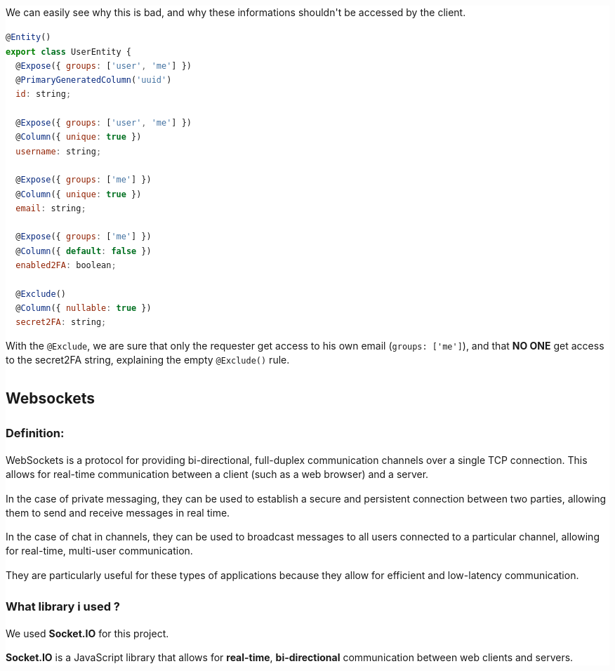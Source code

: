 We can easily see why this is bad, and why these informations shouldn't be accessed by the client.

``` javascript
@Entity()
export class UserEntity {
  @Expose({ groups: ['user', 'me'] })
  @PrimaryGeneratedColumn('uuid')
  id: string;

  @Expose({ groups: ['user', 'me'] })
  @Column({ unique: true })
  username: string;

  @Expose({ groups: ['me'] })
  @Column({ unique: true })
  email: string;

  @Expose({ groups: ['me'] })
  @Column({ default: false })
  enabled2FA: boolean;

  @Exclude()
  @Column({ nullable: true })
  secret2FA: string;
```

With the `@Exclude`, we are sure that only the requester get access to his own email (`groups: ['me']`), and that **NO ONE** get access to the secret2FA string, explaining the empty `@Exclude()` rule.

## Websockets

### Definition:

WebSockets is a protocol for providing bi-directional, full-duplex communication channels over a single TCP connection. This allows for real-time communication between a client (such as a web browser) and a server.

In the case of private messaging, they can be used to establish a secure and persistent connection between two parties, allowing them to send and receive messages in real time.

In the case of chat in channels, they can be used to broadcast messages to all users connected to a particular channel, allowing for real-time, multi-user communication.

They are particularly useful for these types of applications because they allow for efficient and low-latency communication.

### What library i used ?

We used **Socket.IO** for this project.

**Socket.IO** is a JavaScript library that allows for **real-time**, **bi-directional** communication between web clients and servers.
